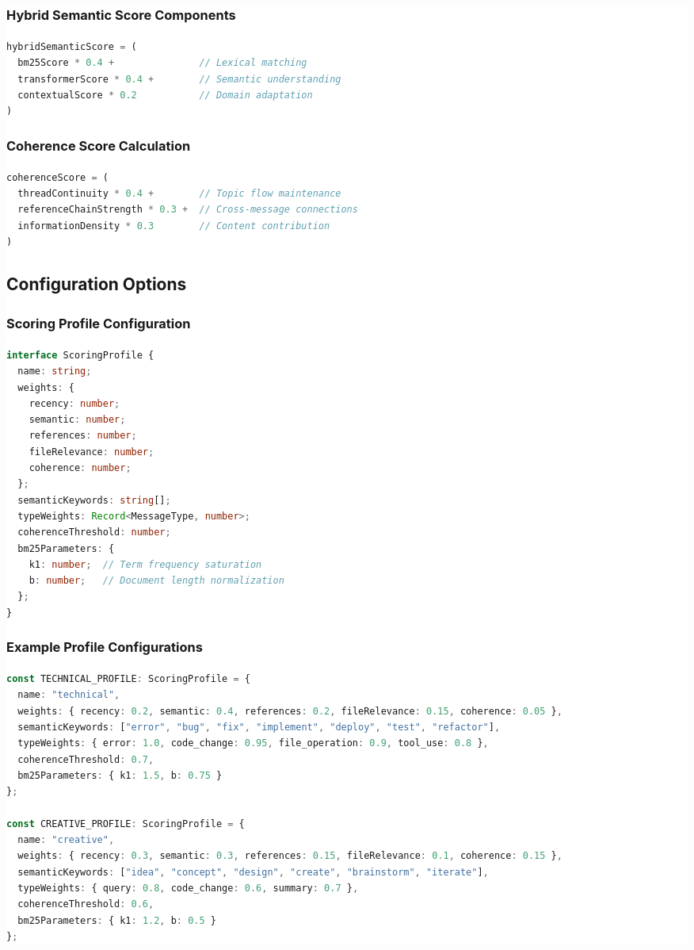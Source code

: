 ### Hybrid Semantic Score Components

```typescript
hybridSemanticScore = (
  bm25Score * 0.4 +               // Lexical matching
  transformerScore * 0.4 +        // Semantic understanding
  contextualScore * 0.2           // Domain adaptation
)
```

### Coherence Score Calculation

```typescript
coherenceScore = (
  threadContinuity * 0.4 +        // Topic flow maintenance
  referenceChainStrength * 0.3 +  // Cross-message connections
  informationDensity * 0.3        // Content contribution
)
```

## Configuration Options

### Scoring Profile Configuration

```typescript
interface ScoringProfile {
  name: string;
  weights: {
    recency: number;
    semantic: number; 
    references: number;
    fileRelevance: number;
    coherence: number;
  };
  semanticKeywords: string[];
  typeWeights: Record<MessageType, number>;
  coherenceThreshold: number;
  bm25Parameters: {
    k1: number;  // Term frequency saturation
    b: number;   // Document length normalization
  };
}
```

### Example Profile Configurations

```typescript
const TECHNICAL_PROFILE: ScoringProfile = {
  name: "technical",
  weights: { recency: 0.2, semantic: 0.4, references: 0.2, fileRelevance: 0.15, coherence: 0.05 },
  semanticKeywords: ["error", "bug", "fix", "implement", "deploy", "test", "refactor"],
  typeWeights: { error: 1.0, code_change: 0.95, file_operation: 0.9, tool_use: 0.8 },
  coherenceThreshold: 0.7,
  bm25Parameters: { k1: 1.5, b: 0.75 }
};

const CREATIVE_PROFILE: ScoringProfile = {
  name: "creative", 
  weights: { recency: 0.3, semantic: 0.3, references: 0.15, fileRelevance: 0.1, coherence: 0.15 },
  semanticKeywords: ["idea", "concept", "design", "create", "brainstorm", "iterate"],
  typeWeights: { query: 0.8, code_change: 0.6, summary: 0.7 },
  coherenceThreshold: 0.6,
  bm25Parameters: { k1: 1.2, b: 0.5 }
};
```